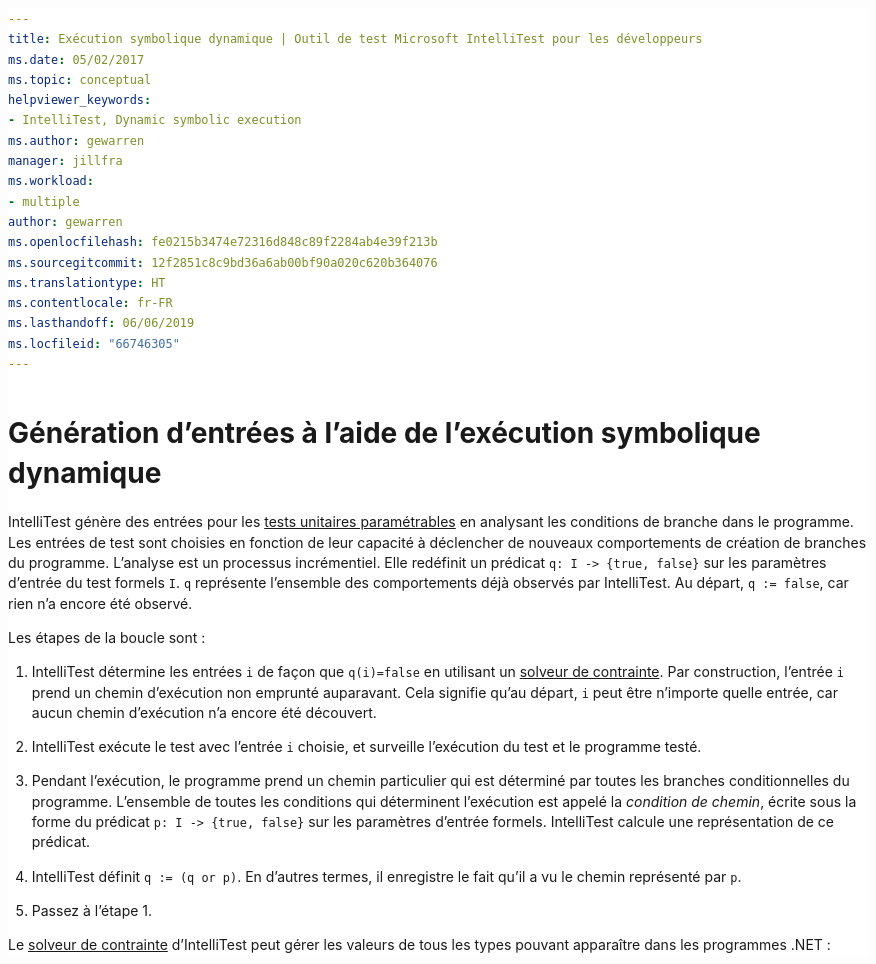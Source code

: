 ```yaml
---
title: Exécution symbolique dynamique | Outil de test Microsoft IntelliTest pour les développeurs
ms.date: 05/02/2017
ms.topic: conceptual
helpviewer_keywords:
- IntelliTest, Dynamic symbolic execution
ms.author: gewarren
manager: jillfra
ms.workload:
- multiple
author: gewarren
ms.openlocfilehash: fe0215b3474e72316d848c89f2284ab4e39f213b
ms.sourcegitcommit: 12f2851c8c9bd36a6ab00bf90a020c620b364076
ms.translationtype: HT
ms.contentlocale: fr-FR
ms.lasthandoff: 06/06/2019
ms.locfileid: "66746305"
---
```

# <a name="input-generation-using-dynamic-symbolic-execution"></a>Génération d’entrées à l’aide de l’exécution symbolique dynamique

IntelliTest génère des entrées pour les [tests unitaires paramétrables](test-generation.md#parameterized-unit-testing) en analysant les conditions de branche dans le programme. Les entrées de test sont choisies en fonction de leur capacité à déclencher de nouveaux comportements de création de branches du programme. L’analyse est un processus incrémentiel. Elle redéfinit un prédicat `q: I -> {true, false}` sur les paramètres d’entrée du test formels `I`. `q` représente l’ensemble des comportements déjà observés par IntelliTest. Au départ, `q := false`, car rien n’a encore été observé.

Les étapes de la boucle sont :

1. IntelliTest détermine les entrées `i` de façon que `q(i)=false` en utilisant un [solveur de contrainte](#constraint-solver). Par construction, l’entrée `i` prend un chemin d’exécution non emprunté auparavant. Cela signifie qu’au départ, `i` peut être n’importe quelle entrée, car aucun chemin d’exécution n’a encore été découvert.

1. IntelliTest exécute le test avec l’entrée `i` choisie, et surveille l’exécution du test et le programme testé.

1. Pendant l’exécution, le programme prend un chemin particulier qui est déterminé par toutes les branches conditionnelles du programme. L’ensemble de toutes les conditions qui déterminent l’exécution est appelé la *condition de chemin*, écrite sous la forme du prédicat `p: I -> {true, false}` sur les paramètres d’entrée formels. IntelliTest calcule une représentation de ce prédicat.

1. IntelliTest définit `q := (q or p)`. En d’autres termes, il enregistre le fait qu’il a vu le chemin représenté par `p`.

1. Passez à l’étape 1.

Le [solveur de contrainte](#constraint-solver) d’IntelliTest peut gérer les valeurs de tous les types pouvant apparaître dans les programmes .NET :
